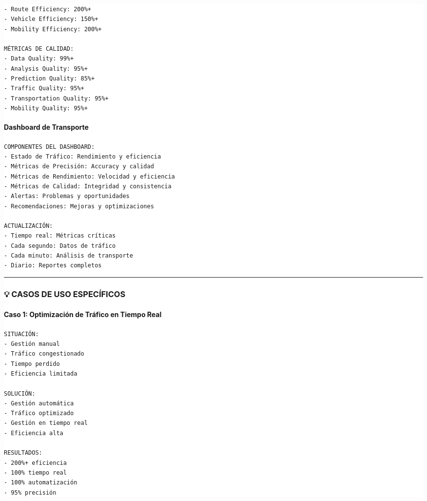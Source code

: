 ```
- Route Efficiency: 200%+
- Vehicle Efficiency: 150%+
- Mobility Efficiency: 200%+

MÉTRICAS DE CALIDAD:
- Data Quality: 99%+
- Analysis Quality: 95%+
- Prediction Quality: 85%+
- Traffic Quality: 95%+
- Transportation Quality: 95%+
- Mobility Quality: 95%+
```

#### **Dashboard de Transporte**
```
COMPONENTES DEL DASHBOARD:
- Estado de Tráfico: Rendimiento y eficiencia
- Métricas de Precisión: Accuracy y calidad
- Métricas de Rendimiento: Velocidad y eficiencia
- Métricas de Calidad: Integridad y consistencia
- Alertas: Problemas y oportunidades
- Recomendaciones: Mejoras y optimizaciones

ACTUALIZACIÓN:
- Tiempo real: Métricas críticas
- Cada segundo: Datos de tráfico
- Cada minuto: Análisis de transporte
- Diario: Reportes completos
```

---

### 💡 CASOS DE USO ESPECÍFICOS

#### **Caso 1: Optimización de Tráfico en Tiempo Real**
```
SITUACIÓN:
- Gestión manual
- Tráfico congestionado
- Tiempo perdido
- Eficiencia limitada

SOLUCIÓN:
- Gestión automática
- Tráfico optimizado
- Gestión en tiempo real
- Eficiencia alta

RESULTADOS:
- 200%+ eficiencia
- 100% tiempo real
- 100% automatización
- 95% precisión
```
